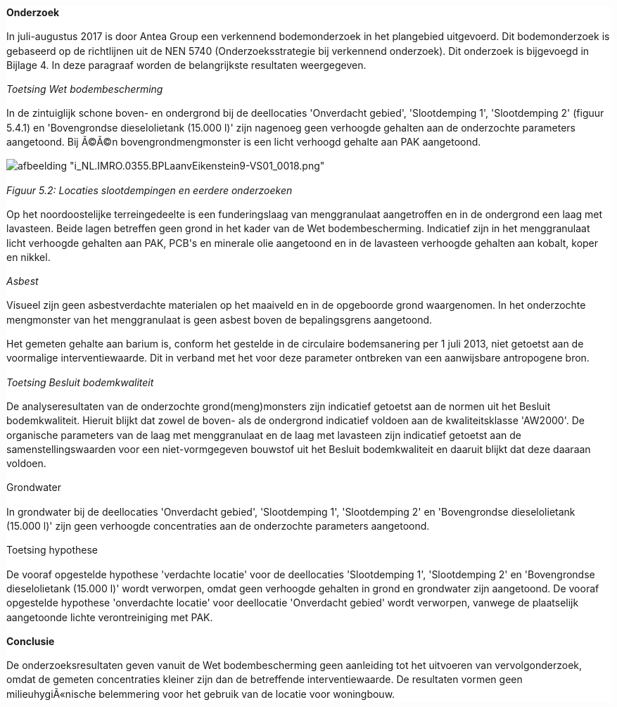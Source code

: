 **Onderzoek**

In juli\-augustus 2017 is door Antea Group een verkennend bodemonderzoek in het plangebied uitgevoerd. Dit bodemonderzoek is gebaseerd op de richtlijnen uit de NEN 5740 (Onderzoeksstrategie bij verkennend onderzoek). Dit onderzoek is bijgevoegd in Bijlage 4. In deze paragraaf worden de belangrijkste resultaten weergegeven.

*Toetsing Wet bodembescherming*

In de zintuiglijk schone boven\- en ondergrond bij de deellocaties 'Onverdacht gebied', 'Slootdemping 1', 'Slootdemping 2' (figuur 5\.4\.1\) en 'Bovengrondse dieselolietank (15\.000 l)' zijn nagenoeg geen verhoogde gehalten aan de onderzochte parameters aangetoond. Bij Ã©Ã©n bovengrondmengmonster is een licht verhoogd gehalte aan PAK aangetoond.

![afbeelding "i_NL.IMRO.0355.BPLaanvEikenstein9-VS01_0018.png"](i_NL.IMRO.0355.BPLaanvEikenstein9-VS01_0018.png)

*Figuur 5\.2: Locaties slootdempingen en eerdere onderzoeken*

Op het noordoostelijke terreingedeelte is een funderingslaag van menggranulaat aangetroffen en in de ondergrond een laag met lavasteen. Beide lagen betreffen geen grond in het kader van de Wet bodembescherming. Indicatief zijn in het menggranulaat licht verhoogde gehalten aan PAK, PCB's en minerale olie aangetoond en in de lavasteen verhoogde gehalten aan kobalt, koper en nikkel.

*Asbest*

Visueel zijn geen asbestverdachte materialen op het maaiveld en in de opgeboorde grond waargenomen. In het onderzochte mengmonster van het menggranulaat is geen asbest boven de bepalingsgrens aangetoond.

Het gemeten gehalte aan barium is, conform het gestelde in de circulaire bodemsanering per 1 juli 2013, niet getoetst aan de voormalige interventiewaarde. Dit in verband met het voor deze parameter ontbreken van een aanwijsbare antropogene bron.

*Toetsing Besluit bodemkwaliteit*

De analyseresultaten van de onderzochte grond(meng)monsters zijn indicatief getoetst aan de normen uit het Besluit bodemkwaliteit. Hieruit blijkt dat zowel de boven\- als de ondergrond indicatief voldoen aan de kwaliteitsklasse 'AW2000'. De organische parameters van de laag met menggranulaat en de laag met lavasteen zijn indicatief getoetst aan de samenstellingswaarden voor een niet\-vormgegeven bouwstof uit het Besluit bodemkwaliteit en daaruit blijkt dat deze daaraan voldoen.

Grondwater

In grondwater bij de deellocaties 'Onverdacht gebied', 'Slootdemping 1', 'Slootdemping 2' en 'Bovengrondse dieselolietank (15\.000 l)' zijn geen verhoogde concentraties aan de onderzochte parameters aangetoond.

Toetsing hypothese

De vooraf opgestelde hypothese 'verdachte locatie' voor de deellocaties 'Slootdemping 1', 'Slootdemping 2' en 'Bovengrondse dieselolietank (15\.000 l)' wordt verworpen, omdat geen verhoogde gehalten in grond en grondwater zijn aangetoond. De vooraf opgestelde hypothese 'onverdachte locatie' voor deellocatie 'Onverdacht gebied' wordt verworpen, vanwege de plaatselijk aangetoonde lichte verontreiniging met PAK.

**Conclusie**

De onderzoeksresultaten geven vanuit de Wet bodembescherming geen aanleiding tot het uitvoeren van vervolgonderzoek, omdat de gemeten concentraties kleiner zijn dan de betreffende interventiewaarde. De resultaten vormen geen milieuhygiÃ«nische belemmering voor het gebruik van de locatie voor woningbouw.
